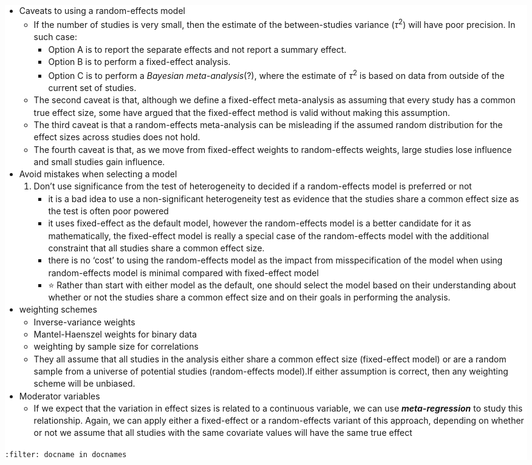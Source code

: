 - Caveats to using a random-effects model
  - If the number of studies is very small, then the estimate of the between-studies variance ($\tau^2$) will have poor precision. In such case:
    - Option A is to report the separate effects and not report a summary effect.
    - Option B is to perform a fixed-effect analysis.
    - Option C is to perform a *Bayesian meta-analysis*(?), where the estimate of $\tau^2$ is based on data from outside of the current set of studies.
  - The second caveat is that, although we define a fixed-effect meta-analysis as assuming that every study has a common true effect size, some have argued that the fixed-effect method is valid without making this assumption.
  - The third caveat is that a random-effects meta-analysis can be misleading if the assumed random distribution for the effect sizes across studies does not hold.
  - The fourth caveat is that, as we move from fixed-effect weights to random-effects weights, large studies lose influence and small studies gain influence.
- Avoid mistakes when selecting a model
  1. Don’t use significance from the test of heterogeneity to decided if a random-effects model is preferred or not
     - it is a bad idea to use a non-significant heterogeneity test as evidence that the studies share a common effect size as the test is often poor powered
     - it uses fixed-effect as the default model, however the random-effects model is a better candidate for it as mathematically, the fixed-effect model is really a special case of the random-effects model with the additional constraint that all studies share a common effect size.
     - there is no ‘cost’ to using the random-effects model as the impact from misspecification of the model  when using random-effects model is minimal compared with fixed-effect model
     - :star: ​Rather than start with either model as the default, one should select the model based on their understanding about whether or not the studies share a common effect size and on their goals in performing the analysis.
- weighting schemes
  - Inverse-variance weights
  - Mantel-Haenszel weights for binary data
  - weighting by sample size for correlations
  - They all assume that all studies in the analysis either share a common effect size (fixed-effect model) or are a random sample from a universe of potential studies (random-effects model).If either assumption is correct, then any weighting scheme will be unbiased.
- Moderator variables
  - If we expect that the variation in effect sizes is related to a continuous variable, we can use ***meta-regression*** to study this relationship. Again, we can apply either a fixed-effect or a random-effects variant of this approach, depending on whether or not we assume that all studies with the same covariate values will have the same true effect

```{bibliography}
:filter: docname in docnames
```

